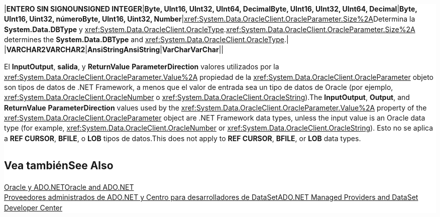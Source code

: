 |<span data-ttu-id="8c352-240">**ENTERO SIN SIGNO**</span><span class="sxs-lookup"><span data-stu-id="8c352-240">**UNSIGNED INTEGER**</span></span>|<span data-ttu-id="8c352-241">**Byte, UInt16, UInt32, UInt64, Decimal**</span><span class="sxs-lookup"><span data-stu-id="8c352-241">**Byte, UInt16, UInt32, UInt64, Decimal**</span></span>|<span data-ttu-id="8c352-242">**Byte, UInt16, Uint32, número**</span><span class="sxs-lookup"><span data-stu-id="8c352-242">**Byte, UInt16, Uint32, Number**</span></span>|<span data-ttu-id="8c352-243"><xref:System.Data.OracleClient.OracleParameter.Size%2A>Determina la **System.Data.DBType** y <xref:System.Data.OracleClient.OracleType>.</span><span class="sxs-lookup"><span data-stu-id="8c352-243"><xref:System.Data.OracleClient.OracleParameter.Size%2A> determines the **System.Data.DBType** and <xref:System.Data.OracleClient.OracleType>.</span></span>|  
|<span data-ttu-id="8c352-244">**VARCHAR2**</span><span class="sxs-lookup"><span data-stu-id="8c352-244">**VARCHAR2**</span></span>|<span data-ttu-id="8c352-245">**AnsiString**</span><span class="sxs-lookup"><span data-stu-id="8c352-245">**AnsiString**</span></span>|<span data-ttu-id="8c352-246">**VarChar**</span><span class="sxs-lookup"><span data-stu-id="8c352-246">**VarChar**</span></span>||  
  
 <span data-ttu-id="8c352-247">El **InputOutput**, **salida**, y **ReturnValue** **ParameterDirection** valores utilizados por la <xref:System.Data.OracleClient.OracleParameter.Value%2A> propiedad de la <xref:System.Data.OracleClient.OracleParameter> objeto son tipos de datos de .NET Framework, a menos que el valor de entrada sea un tipo de datos de Oracle (por ejemplo, <xref:System.Data.OracleClient.OracleNumber> o <xref:System.Data.OracleClient.OracleString>).</span><span class="sxs-lookup"><span data-stu-id="8c352-247">The **InputOutput**, **Output**, and **ReturnValue** **ParameterDirection** values used by the <xref:System.Data.OracleClient.OracleParameter.Value%2A> property of the <xref:System.Data.OracleClient.OracleParameter> object are .NET Framework data types, unless the input value is an Oracle data type (for example, <xref:System.Data.OracleClient.OracleNumber> or <xref:System.Data.OracleClient.OracleString>).</span></span> <span data-ttu-id="8c352-248">Esto no se aplica a **REF CURSOR**, **BFILE**, o **LOB** tipos de datos.</span><span class="sxs-lookup"><span data-stu-id="8c352-248">This does not apply to **REF CURSOR**, **BFILE**, or **LOB** data types.</span></span>  
  
## <a name="see-also"></a><span data-ttu-id="8c352-249">Vea también</span><span class="sxs-lookup"><span data-stu-id="8c352-249">See Also</span></span>  
 [<span data-ttu-id="8c352-250">Oracle y ADO.NET</span><span class="sxs-lookup"><span data-stu-id="8c352-250">Oracle and ADO.NET</span></span>](../../../../docs/framework/data/adonet/oracle-and-adonet.md)  
 [<span data-ttu-id="8c352-251">Proveedores administrados de ADO.NET y Centro para desarrolladores de DataSet</span><span class="sxs-lookup"><span data-stu-id="8c352-251">ADO.NET Managed Providers and DataSet Developer Center</span></span>](http://go.microsoft.com/fwlink/?LinkId=217917)
